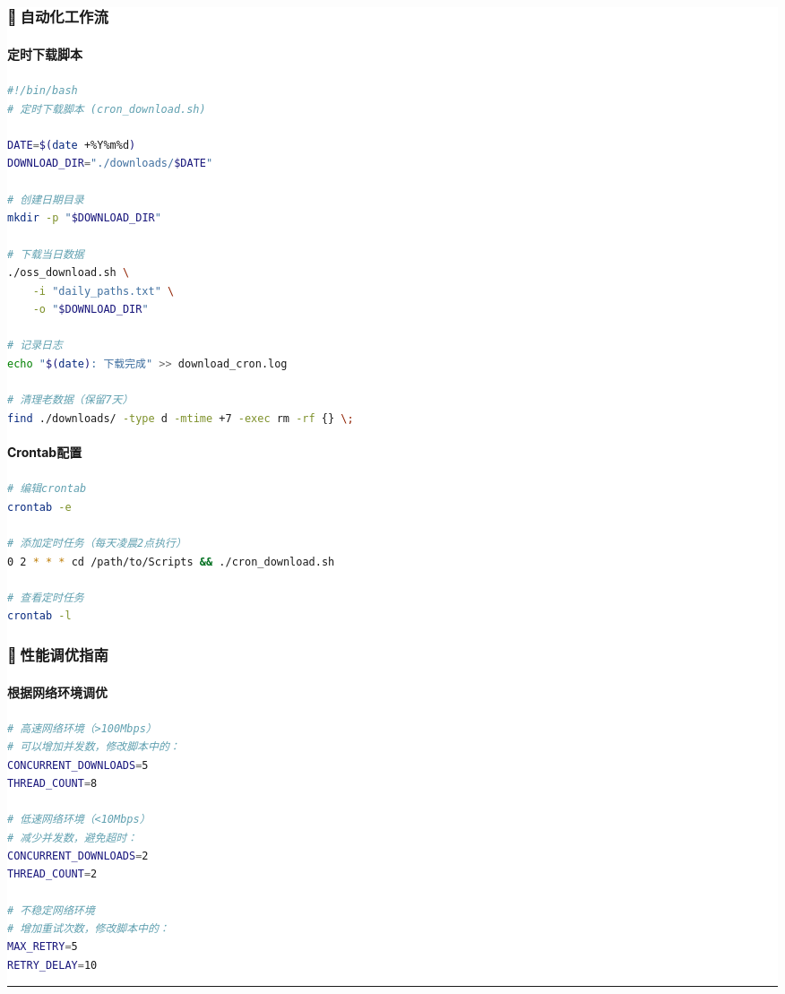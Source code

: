 ### 🔄 自动化工作流

#### 定时下载脚本
```bash
#!/bin/bash
# 定时下载脚本 (cron_download.sh)

DATE=$(date +%Y%m%d)
DOWNLOAD_DIR="./downloads/$DATE"

# 创建日期目录
mkdir -p "$DOWNLOAD_DIR"

# 下载当日数据
./oss_download.sh \
    -i "daily_paths.txt" \
    -o "$DOWNLOAD_DIR"

# 记录日志
echo "$(date): 下载完成" >> download_cron.log

# 清理老数据（保留7天）
find ./downloads/ -type d -mtime +7 -exec rm -rf {} \;
```

#### Crontab配置
```bash
# 编辑crontab
crontab -e

# 添加定时任务（每天凌晨2点执行）
0 2 * * * cd /path/to/Scripts && ./cron_download.sh

# 查看定时任务
crontab -l
```

### 🎯 性能调优指南

#### 根据网络环境调优
```bash
# 高速网络环境（>100Mbps）
# 可以增加并发数，修改脚本中的：
CONCURRENT_DOWNLOADS=5
THREAD_COUNT=8

# 低速网络环境（<10Mbps）  
# 减少并发数，避免超时：
CONCURRENT_DOWNLOADS=2
THREAD_COUNT=2

# 不稳定网络环境
# 增加重试次数，修改脚本中的：
MAX_RETRY=5
RETRY_DELAY=10
```

---